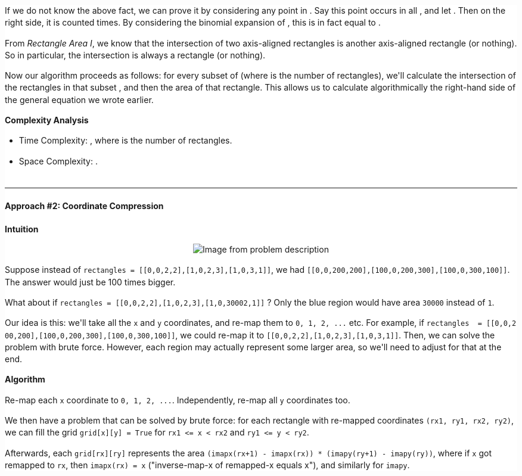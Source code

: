 <p>If we do not know the above fact, we can prove it by considering any point in <script type="math/tex; mode=display">\bigg|\bigcup_{i=1}^n A_i\bigg|</script>.  Say this point occurs in all <script type="math/tex; mode=display">A_i (i \in S)</script>, and let <script type="math/tex; mode=display">|S| = n</script>.  Then on the right side, it is counted <script type="math/tex; mode=display">\binom{n}{1} - \binom{n}{2} + \binom{n}{3} - \cdots \pm \binom{n}{n}</script> times.  By considering the binomial expansion of <script type="math/tex; mode=display">(1 - 1)^n</script>, this is in fact equal to <script type="math/tex; mode=display">1</script>.</p>
<p>From <em>Rectangle Area I</em>, we know that the intersection of two axis-aligned rectangles is another axis-aligned rectangle (or nothing).  So in particular, the intersection <script type="math/tex; mode=display">\bigcap_{i \in S} A_i</script> is always a rectangle (or nothing).</p>
<p>Now our algorithm proceeds as follows:  for every subset <script type="math/tex; mode=display">S</script> of <script type="math/tex; mode=display">\{1, 2, 3, \cdots, N\}</script> (where <script type="math/tex; mode=display">N</script> is the number of rectangles), we'll calculate the intersection of the rectangles in that subset <script type="math/tex; mode=display">\bigcap_{i \in S} A_i</script>, and then the area of that rectangle.  This allows us to calculate algorithmically the right-hand side of the general equation we wrote earlier.</p>
<iframe src="https://leetcode.com/playground/LVWa7ckv/shared" frameborder="0" width="100%" height="500" name="LVWa7ckv"></iframe>

<p><strong>Complexity Analysis</strong></p>
<ul>
<li>
<p>Time Complexity:  <script type="math/tex; mode=display">O(N * 2^N)</script>, where <script type="math/tex; mode=display">N</script> is the number of rectangles.</p>
</li>
<li>
<p>Space Complexity:  <script type="math/tex; mode=display">O(N)</script>.
<br>
<br></p>
</li>
</ul>
<hr>
<h4 id="approach-2-coordinate-compression">Approach #2: Coordinate Compression</h4>
<p><strong>Intuition</strong></p>
<p></p><center>
    <img src="../Figures/850/example.png" alt="Image from problem description" style="height: 200px;">
</center>
<p>Suppose instead of <code>rectangles = [[0,0,2,2],[1,0,2,3],[1,0,3,1]]</code>, we had <code>[[0,0,200,200],[100,0,200,300],[100,0,300,100]]</code>.  The answer would just be 100 times bigger.</p>
<p>What about if <code>rectangles = [[0,0,2,2],[1,0,2,3],[1,0,30002,1]]</code> ?  Only the blue region would have area <code>30000</code> instead of <code>1</code>.</p>
<p>Our idea is this: we'll take all the <code>x</code> and <code>y</code> coordinates, and re-map them to <code>0, 1, 2, ...</code> etc.  For example, if <code>rectangles  = [[0,0,200,200],[100,0,200,300],[100,0,300,100]]</code>, we could re-map it to <code>[[0,0,2,2],[1,0,2,3],[1,0,3,1]]</code>.  Then, we can solve the problem with brute force.  However, each region may actually represent some larger area, so we'll need to adjust for that at the end.</p>
<p><strong>Algorithm</strong></p>
<p>Re-map each <code>x</code> coordinate to <code>0, 1, 2, ...</code>.  Independently, re-map all <code>y</code> coordinates too.</p>
<p>We then have a problem that can be solved by brute force: for each rectangle with re-mapped coordinates <code>(rx1, ry1, rx2, ry2)</code>, we can fill the grid <code>grid[x][y] = True</code> for <code>rx1 &lt;= x &lt; rx2</code> and <code>ry1 &lt;= y &lt; ry2</code>.</p>
<p>Afterwards, each <code>grid[rx][ry]</code> represents the area <code>(imapx(rx+1) - imapx(rx)) * (imapy(ry+1) - imapy(ry))</code>, where if <code>x</code> got remapped to <code>rx</code>, then <code>imapx(rx) = x</code> ("inverse-map-x of remapped-x equals x"), and similarly for <code>imapy</code>.</p>
<iframe src="https://leetcode.com/playground/hp6mu9MY/shared" frameborder="0" width="100%" height="500" name="hp6mu9MY"></iframe>
